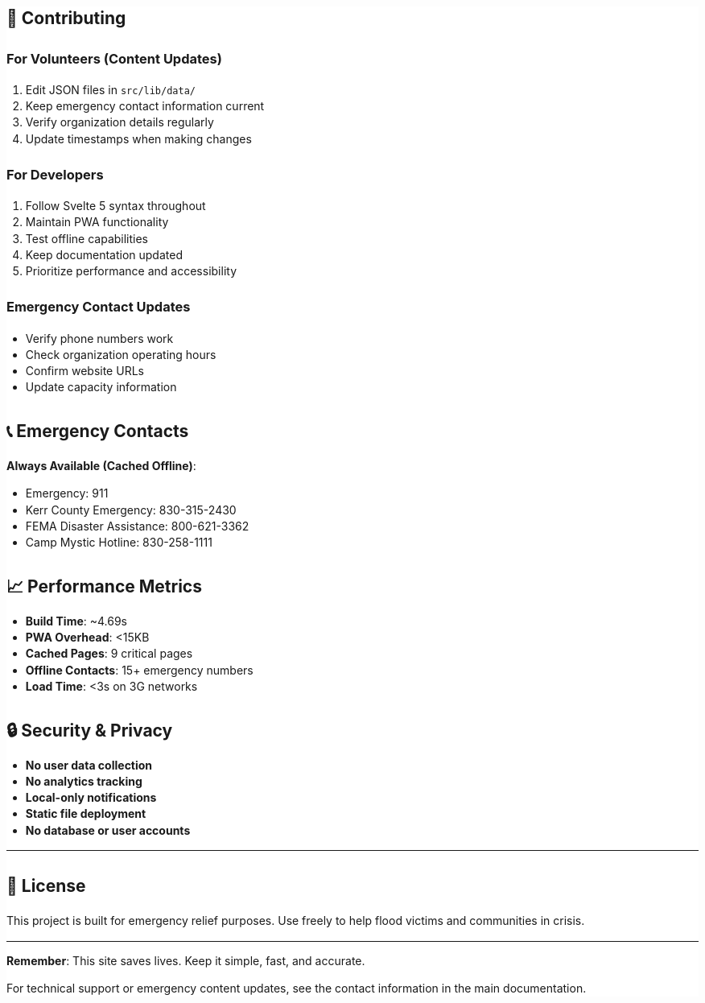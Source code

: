## 🤝 Contributing

### For Volunteers (Content Updates)
1. Edit JSON files in `src/lib/data/`
2. Keep emergency contact information current
3. Verify organization details regularly
4. Update timestamps when making changes

### For Developers
1. Follow Svelte 5 syntax throughout
2. Maintain PWA functionality
3. Test offline capabilities
4. Keep documentation updated
5. Prioritize performance and accessibility

### Emergency Contact Updates
- Verify phone numbers work
- Check organization operating hours
- Confirm website URLs
- Update capacity information

## 📞 Emergency Contacts

**Always Available (Cached Offline)**:
- Emergency: 911
- Kerr County Emergency: 830-315-2430
- FEMA Disaster Assistance: 800-621-3362
- Camp Mystic Hotline: 830-258-1111

## 📈 Performance Metrics

- **Build Time**: ~4.69s
- **PWA Overhead**: <15KB
- **Cached Pages**: 9 critical pages
- **Offline Contacts**: 15+ emergency numbers
- **Load Time**: <3s on 3G networks

## 🔒 Security & Privacy

- **No user data collection**
- **No analytics tracking**
- **Local-only notifications**
- **Static file deployment**
- **No database or user accounts**

---

## 📝 License

This project is built for emergency relief purposes. Use freely to help flood victims and communities in crisis.

---

**Remember**: This site saves lives. Keep it simple, fast, and accurate.

For technical support or emergency content updates, see the contact information in the main documentation.